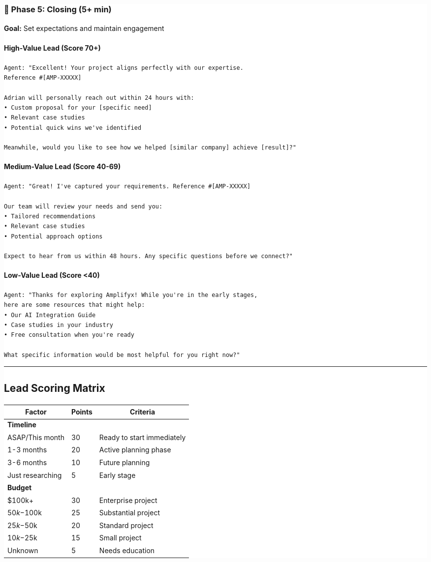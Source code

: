 
### 🎉 Phase 5: Closing (5+ min)
**Goal:** Set expectations and maintain engagement

#### High-Value Lead (Score 70+)
```
Agent: "Excellent! Your project aligns perfectly with our expertise. 
Reference #[AMP-XXXXX]

Adrian will personally reach out within 24 hours with:
• Custom proposal for your [specific need]
• Relevant case studies
• Potential quick wins we've identified

Meanwhile, would you like to see how we helped [similar company] achieve [result]?"
```

#### Medium-Value Lead (Score 40-69)
```
Agent: "Great! I've captured your requirements. Reference #[AMP-XXXXX]

Our team will review your needs and send you:
• Tailored recommendations
• Relevant case studies
• Potential approach options

Expect to hear from us within 48 hours. Any specific questions before we connect?"
```

#### Low-Value Lead (Score <40)
```
Agent: "Thanks for exploring Amplifyx! While you're in the early stages, 
here are some resources that might help:
• Our AI Integration Guide
• Case studies in your industry
• Free consultation when you're ready

What specific information would be most helpful for you right now?"
```

---

## Lead Scoring Matrix

| Factor | Points | Criteria |
|--------|--------|----------|
| **Timeline** | | |
| ASAP/This month | 30 | Ready to start immediately |
| 1-3 months | 20 | Active planning phase |
| 3-6 months | 10 | Future planning |
| Just researching | 5 | Early stage |
| **Budget** | | |
| $100k+ | 30 | Enterprise project |
| $50k-$100k | 25 | Substantial project |
| $25k-$50k | 20 | Standard project |
| $10k-$25k | 15 | Small project |
| Unknown | 5 | Needs education |